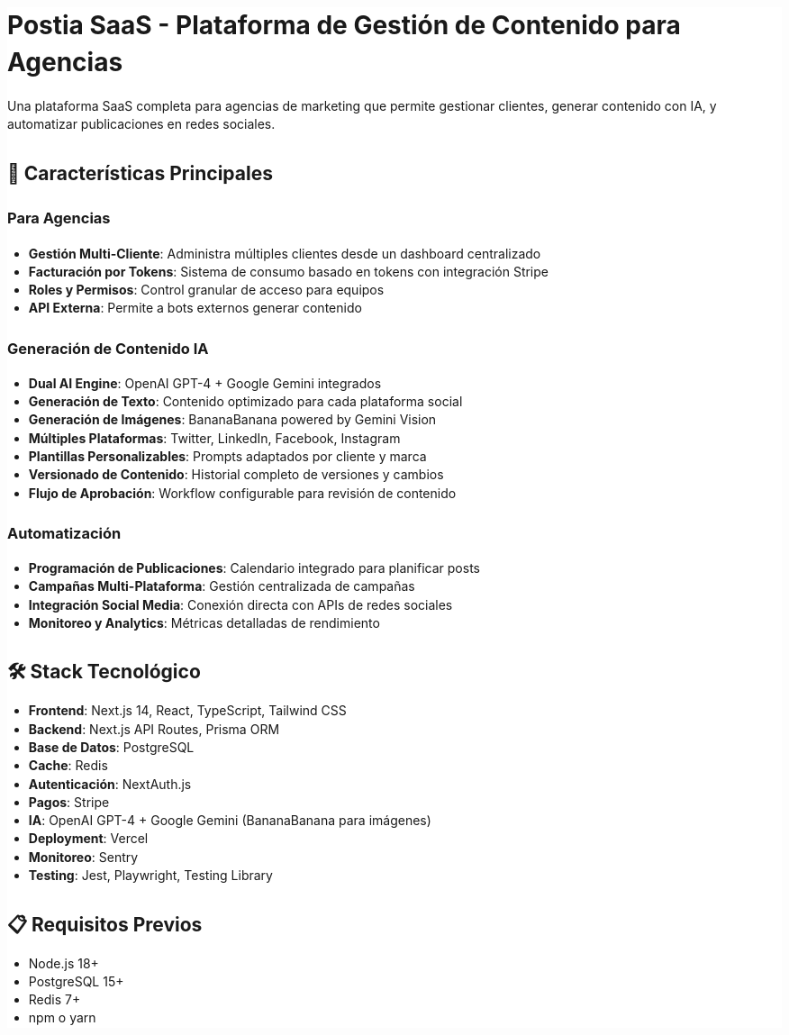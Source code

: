 # Postia SaaS - Plataforma de Gestión de Contenido para Agencias

Una plataforma SaaS completa para agencias de marketing que permite gestionar clientes, generar contenido con IA, y automatizar publicaciones en redes sociales.

## 🚀 Características Principales

### Para Agencias
- **Gestión Multi-Cliente**: Administra múltiples clientes desde un dashboard centralizado
- **Facturación por Tokens**: Sistema de consumo basado en tokens con integración Stripe
- **Roles y Permisos**: Control granular de acceso para equipos
- **API Externa**: Permite a bots externos generar contenido

### Generación de Contenido IA
- **Dual AI Engine**: OpenAI GPT-4 + Google Gemini integrados
- **Generación de Texto**: Contenido optimizado para cada plataforma social
- **Generación de Imágenes**: BananaBanana powered by Gemini Vision
- **Múltiples Plataformas**: Twitter, LinkedIn, Facebook, Instagram
- **Plantillas Personalizables**: Prompts adaptados por cliente y marca
- **Versionado de Contenido**: Historial completo de versiones y cambios
- **Flujo de Aprobación**: Workflow configurable para revisión de contenido

### Automatización
- **Programación de Publicaciones**: Calendario integrado para planificar posts
- **Campañas Multi-Plataforma**: Gestión centralizada de campañas
- **Integración Social Media**: Conexión directa con APIs de redes sociales
- **Monitoreo y Analytics**: Métricas detalladas de rendimiento

## 🛠️ Stack Tecnológico

- **Frontend**: Next.js 14, React, TypeScript, Tailwind CSS
- **Backend**: Next.js API Routes, Prisma ORM
- **Base de Datos**: PostgreSQL
- **Cache**: Redis
- **Autenticación**: NextAuth.js
- **Pagos**: Stripe
- **IA**: OpenAI GPT-4 + Google Gemini (BananaBanana para imágenes)
- **Deployment**: Vercel
- **Monitoreo**: Sentry
- **Testing**: Jest, Playwright, Testing Library

## 📋 Requisitos Previos

- Node.js 18+ 
- PostgreSQL 15+
- Redis 7+
- npm o yarn
